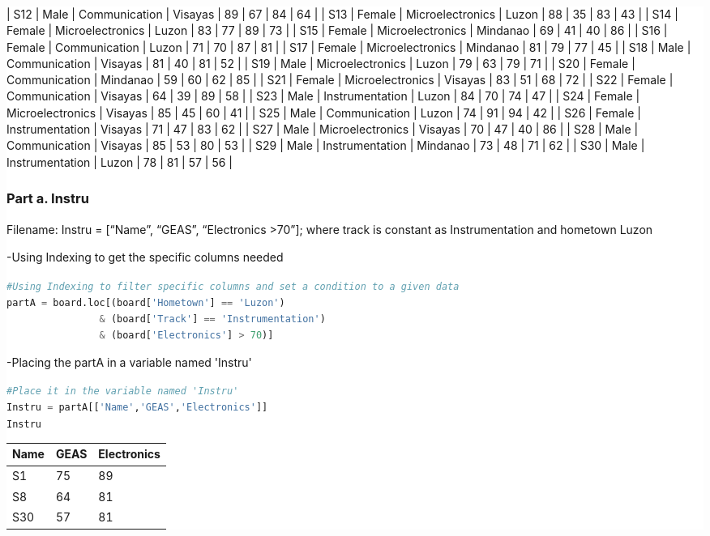 | S12  | Male   | Communication    | Visayas  | 89   | 67          | 84   | 64            |
| S13  | Female | Microelectronics | Luzon    | 88   | 35          | 83   | 43            |
| S14  | Female | Microelectronics | Luzon    | 83   | 77          | 89   | 73            |
| S15  | Female | Microelectronics | Mindanao | 69   | 41          | 40   | 86            |
| S16  | Female | Communication    | Luzon    | 71   | 70          | 87   | 81            |
| S17  | Female | Microelectronics | Mindanao | 81   | 79          | 77   | 45            |
| S18  | Male   | Communication    | Visayas  | 81   | 40          | 81   | 52            |
| S19  | Male   | Microelectronics | Luzon    | 79   | 63          | 79   | 71            |
| S20  | Female | Communication    | Mindanao | 59   | 60          | 62   | 85            |
| S21  | Female | Microelectronics | Visayas  | 83   | 51          | 68   | 72            |
| S22  | Female | Communication    | Visayas  | 64   | 39          | 89   | 58            |
| S23  | Male   | Instrumentation  | Luzon    | 84   | 70          | 74   | 47            |
| S24  | Female | Microelectronics | Visayas  | 85   | 45          | 60   | 41            |
| S25  | Male   | Communication    | Luzon    | 74   | 91          | 94   | 42            |
| S26  | Female | Instrumentation  | Visayas  | 71   | 47          | 83   | 62            |
| S27  | Male   | Microelectronics | Visayas  | 70   | 47          | 40   | 86            |
| S28  | Male   | Communication    | Visayas  | 85   | 53          | 80   | 53            |
| S29  | Male   | Instrumentation  | Mindanao | 73   | 48          | 71   | 62            |
| S30  | Male   | Instrumentation  | Luzon    | 78   | 81          | 57   | 56            |

### Part a. Instru
Filename: Instru = [“Name”, “GEAS”, “Electronics >70”]; where track is constant as
Instrumentation and hometown Luzon

-Using Indexing to get the specific columns needed
```python
#Using Indexing to filter specific columns and set a condition to a given data
partA = board.loc[(board['Hometown'] == 'Luzon')
                & (board['Track'] == 'Instrumentation') 
                & (board['Electronics'] > 70)]
```

-Placing the partA in a variable named 'Instru'
```python
#Place it in the variable named 'Instru'
Instru = partA[['Name','GEAS','Electronics']]
Instru
```
| Name | GEAS | Electronics |
|------|------|-------------|
| S1   | 75   | 89          |
| S8   | 64   | 81          |
| S30  | 57   | 81          |
